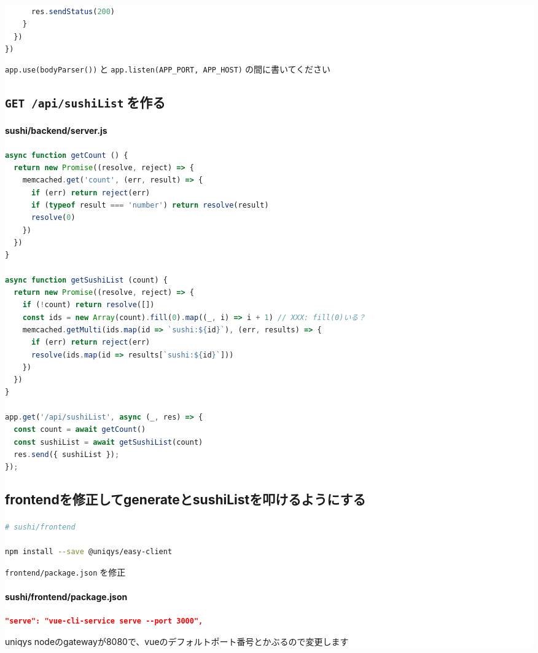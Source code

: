 ```js
      res.sendStatus(200)
    }
  })
})
```
`app.use(bodyParser())` と `app.listen(APP_PORT, APP_HOST)` の間に書いてください

## `GET /api/sushiList` を作る
#### sushi/backend/server.js
```js
async function getCount () {
  return new Promise((resolve, reject) => {
    memcached.get('count', (err, result) => {
      if (err) return reject(err)
      if (typeof result === 'number') return resolve(result)
      resolve(0)
    })
  })
}

async function getSushiList (count) {
  return new Promise((resolve, reject) => {
    if (!count) return resolve([])
    const ids = new Array(count).fill(0).map((_, i) => i + 1) // XXX: fill(0)いる？
    memcached.getMulti(ids.map(id => `sushi:${id}`), (err, results) => {
      if (err) return reject(err)
      resolve(ids.map(id => results[`sushi:${id}`]))
    })
  })
}

app.get('/api/sushiList', async (_, res) => {
  const count = await getCount()
  const sushiList = await getSushiList(count)
  res.send({ sushiList });
});
```

## frontendを修正してgenerateとsushiListを叩けるようにする
```bash
# sushi/frontend

npm install --save @uniqys/easy-client
```

`frontend/package.json` を修正
#### sushi/frontend/package.json
```json
"serve": "vue-cli-service serve --port 3000",
```
uniqys nodeのgatewayが8080で、vueのデフォルトポート番号とかぶるので変更します
